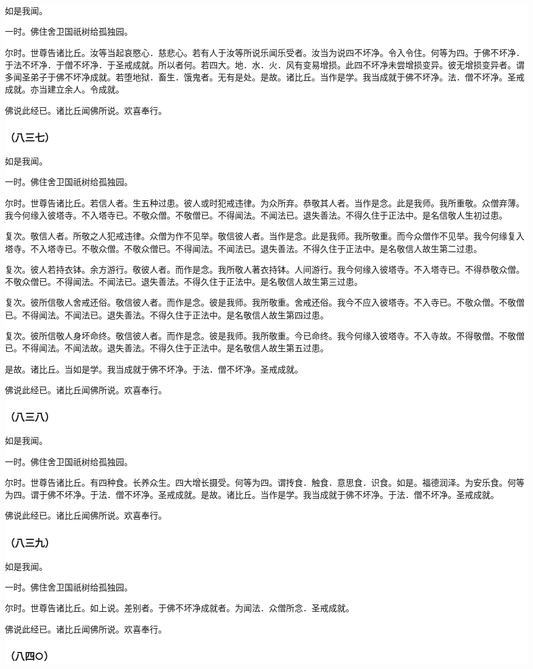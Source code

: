 如是我闻。

一时。佛住舍卫国祇树给孤独园。

尔时。世尊告诸比丘。汝等当起哀愍心．慈悲心。若有人于汝等所说乐闻乐受者。汝当为说四不坏净。令入令住。何等为四。于佛不坏净．于法不坏净．于僧不坏净．于圣戒成就。所以者何。若四大。地．水．火．风有变易增损。此四不坏净未尝增损变异。彼无增损变异者。谓多闻圣弟子于佛不坏净成就。若堕地狱．畜生．饿鬼者。无有是处。是故。诸比丘。当作是学。我当成就于佛不坏净。法．僧不坏净。圣戒成就。亦当建立余人。令成就。

佛说此经已。诸比丘闻佛所说。欢喜奉行。

### （八三七）

<a name="837"></a>

如是我闻。

一时。佛住舍卫国祇树给孤独园。

尔时。世尊告诸比丘。若信人者。生五种过患。彼人或时犯戒违律。为众所弃。恭敬其人者。当作是念。此是我师。我所重敬。众僧弃薄。我今何缘入彼塔寺。不入塔寺已。不敬众僧。不敬僧已。不得闻法。不闻法已。退失善法。不得久住于正法中。是名信敬人生初过患。

复次。敬信人者。所敬之人犯戒违律。众僧为作不见举。敬信彼人者。当作是念。此是我师。我所敬重。而今众僧作不见举。我今何缘复入塔寺。不入塔寺已。不敬众僧。不敬众僧已。不得闻法。不闻法已。退失善法。不得久住于正法中。是名敬信人故生第二过患。

复次。彼人若持衣钵。余方游行。敬彼人者。而作是念。我所敬人著衣持钵。人间游行。我今何缘入彼塔寺。不入塔寺已。不得恭敬众僧。不敬众僧已。不得闻法。不闻法已。退失善法。不得久住于正法中。是名敬信人故生第三过患。

复次。彼所信敬人舍戒还俗。敬信彼人者。而作是念。彼是我师。我所敬重。舍戒还俗。我今不应入彼塔寺。不入寺已。不敬众僧。不敬僧已。不得闻法。不闻法已。退失善法。不得久住于正法中。是名敬信人故生第四过患。

复次。彼所信敬人身坏命终。敬信彼人者。而作是念。彼是我师。我所敬重。今已命终。我今何缘入彼塔寺。不入寺故。不得敬僧。不敬僧已。不得闻法。不闻法故。退失善法。不得久住于正法中。是名敬信人故生第五过患。

是故。诸比丘。当如是学。我当成就于佛不坏净。于法．僧不坏净。圣戒成就。

佛说此经已。诸比丘闻佛所说。欢喜奉行。

### （八三八）

<a name="838"></a>

如是我闻。

一时。佛住舍卫国祇树给孤独园。

尔时。世尊告诸比丘。有四种食。长养众生。四大增长摄受。何等为四。谓抟食．触食．意思食．识食。如是。福德润泽。为安乐食。何等为四。谓于佛不坏净。于法．僧不坏净。圣戒成就。是故。诸比丘。当作是学。我当成就于佛不坏净。于法．僧不坏净。圣戒成就。

佛说此经已。诸比丘闻佛所说。欢喜奉行。

### （八三九）

<a name="839"></a>

如是我闻。

一时。佛住舍卫国祇树给孤独园。

尔时。世尊告诸比丘。如上说。差别者。于佛不坏净成就者。为闻法．众僧所念．圣戒成就。

佛说此经已。诸比丘闻佛所说。欢喜奉行。

### （八四○）
